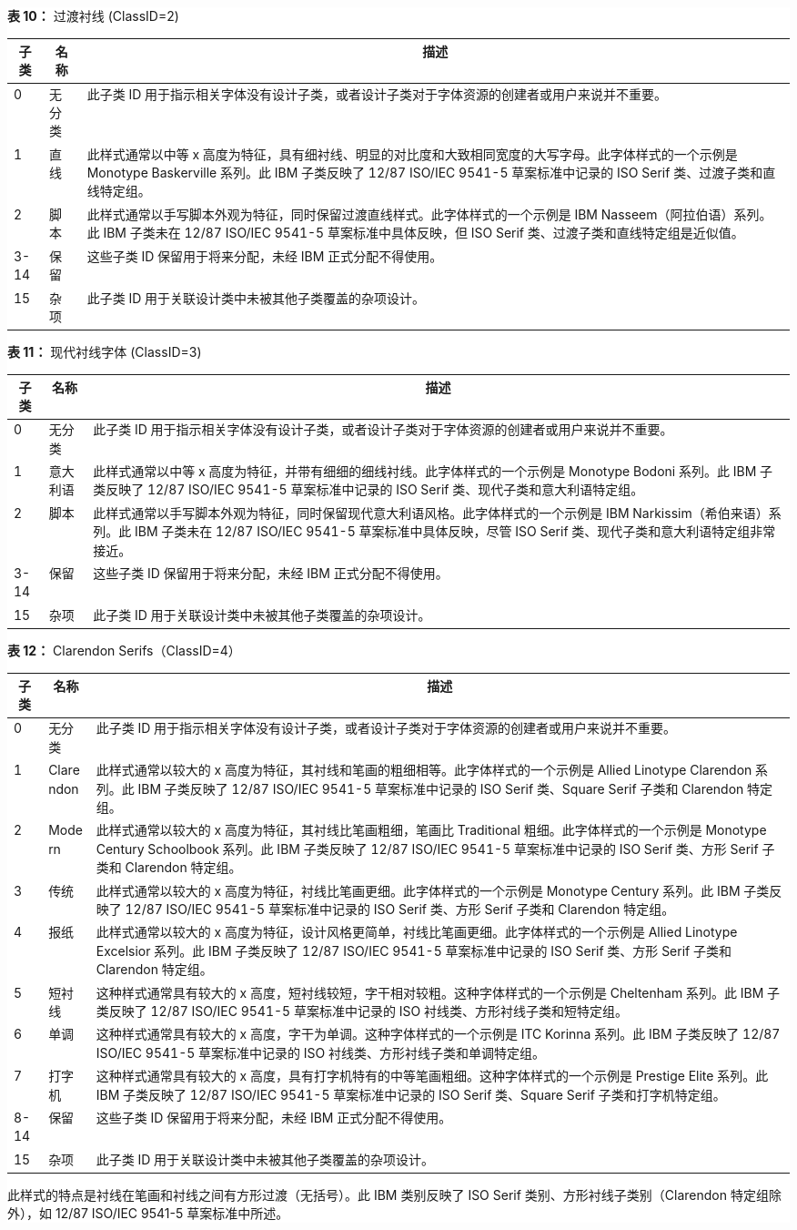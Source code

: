 **表 10：** 过渡衬线 (ClassID=2)

|子类|名称|描述|
|-|-|-|
|0|无分类|此子类 ID 用于指示相关字体没有设计子类，或者设计子类对于字体资源的创建者或用户来说并不重要。
1|直线|此样式通常以中等 x 高度为特征，具有细衬线、明显的对比度和大致相同宽度的大写字母。此字体样式的一个示例是 Monotype Baskerville 系列。此 IBM 子类反映了 12/87 ISO/IEC 9541-5 草案标准中记录的 ISO Serif 类、过渡子类和直线特定组。
2|脚本|此样式通常以手写脚本外观为特征，同时保留过渡直线样式。此字体样式的一个示例是 IBM Nasseem（阿拉伯语）系列。此 IBM 子类未在 12/87 ISO/IEC 9541-5 草案标准中具体反映，但 ISO Serif 类、过渡子类和直线特定组是近似值。
3-14|保留|这些子类 ID 保留用于将来分配，未经 IBM 正式分配不得使用。
15|杂项|此子类 ID 用于关联设计类中未被其他子类覆盖的杂项设计。

**表 11：** 现代衬线字体 (ClassID=3)

|子类|名称|描述|
|-|-|-|
0|无分类|此子类 ID 用于指示相关字体没有设计子类，或者设计子类对于字体资源的创建者或用户来说并不重要。
1|意大利语|此样式通常以中等 x 高度为特征，并带有细细的细线衬线。此字体样式的一个示例是 Monotype Bodoni 系列。此 IBM 子类反映了 12/87 ISO/IEC 9541-5 草案标准中记录的 ISO Serif 类、现代子类和意大利语特定组。
2|脚本|此样式通常以手写脚本外观为特征，同时保留现代意大利语风格。此字体样式的一个示例是 IBM Narkissim（希伯来语）系列。此 IBM 子类未在 12/87 ISO/IEC 9541-5 草案标准中具体反映，尽管 ISO Serif 类、现代子类和意大利语特定组非常接近。
3-14|保留|这些子类 ID 保留用于将来分配，未经 IBM 正式分配不得使用。
15|杂项|此子类 ID 用于关联设计类中未被其他子类覆盖的杂项设计。

**表 12：** Clarendon Serifs（ClassID=4）

|子类|名称|描述|
|-|-|-|
|0|无分类|此子类 ID 用于指示相关字体没有设计子类，或者设计子类对于字体资源的创建者或用户来说并不重要。
|1|Clarendon|此样式通常以较大的 x 高度为特征，其衬线和笔画的粗细相等。此字体样式的一个示例是 Allied Linotype Clarendon 系列。此 IBM 子类反映了 12/87 ISO/IEC 9541-5 草案标准中记录的 ISO Serif 类、Square Serif 子类和 Clarendon 特定组。
2|Modern|此样式通常以较大的 x 高度为特征，其衬线比笔画粗细，笔画比 Traditional 粗细。此字体样式的一个示例是 Monotype Century Schoolbook 系列。此 IBM 子类反映了 12/87 ISO/IEC 9541-5 草案标准中记录的 ISO Serif 类、方形 Serif 子类和 Clarendon 特定组。
3|传统|此样式通常以较大的 x 高度为特征，衬线比笔画更细。此字体样式的一个示例是 Monotype Century 系列。此 IBM 子类反映了 12/87 ISO/IEC 9541-5 草案标准中记录的 ISO Serif 类、方形 Serif 子类和 Clarendon 特定组。
4|报纸|此样式通常以较大的 x 高度为特征，设计风格更简单，衬线比笔画更细。此字体样式的一个示例是 Allied Linotype Excelsior 系列。此 IBM 子类反映了 12/87 ISO/IEC 9541-5 草案标准中记录的 ISO Serif 类、方形 Serif 子类和 Clarendon 特定组。
5|短衬线|这种样式通常具有较大的 x 高度，短衬线较短，字干相对较粗。这种字体样式的一个示例是 Cheltenham 系列。此 IBM 子类反映了 12/87 ISO/IEC 9541-5 草案标准中记录的 ISO 衬线类、方形衬线子类和短特定组。
6|单调|这种样式通常具有较大的 x 高度，字干为单调。这种字体样式的一个示例是 ITC Korinna 系列。此 IBM 子类反映了 12/87 ISO/IEC 9541-5 草案标准中记录的 ISO 衬线类、方形衬线子类和单调特定组。
7|打字机|这种样式通常具有较大的 x 高度，具有打字机特有的中等笔画粗细。这种字体样式的一个示例是 Prestige Elite 系列。此 IBM 子类反映了 12/87 ISO/IEC 9541-5 草案标准中记录的 ISO Serif 类、Square Serif 子类和打字机特定组。
8-14|保留|这些子类 ID 保留用于将来分配，未经 IBM 正式分配不得使用。
15|杂项|此子类 ID 用于关联设计类中未被其他子类覆盖的杂项设计。

此样式的特点是衬线在笔画和衬线之间有方形过渡（无括号）。此 IBM 类别反映了 ISO Serif 类别、方形衬线子类别（Clarendon 特定组除外），如 12/87 ISO/IEC 9541-5 草案标准中所述。
